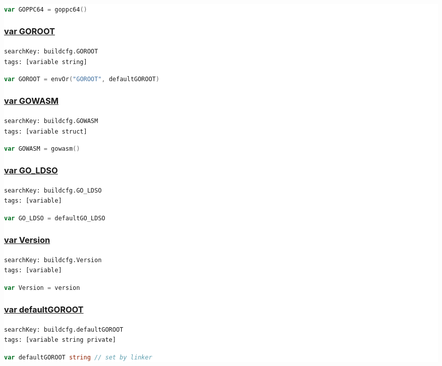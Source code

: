 ```Go
var GOPPC64 = goppc64()
```

### <a id="GOROOT" href="#GOROOT">var GOROOT</a>

```
searchKey: buildcfg.GOROOT
tags: [variable string]
```

```Go
var GOROOT = envOr("GOROOT", defaultGOROOT)
```

### <a id="GOWASM" href="#GOWASM">var GOWASM</a>

```
searchKey: buildcfg.GOWASM
tags: [variable struct]
```

```Go
var GOWASM = gowasm()
```

### <a id="GO_LDSO" href="#GO_LDSO">var GO_LDSO</a>

```
searchKey: buildcfg.GO_LDSO
tags: [variable]
```

```Go
var GO_LDSO = defaultGO_LDSO
```

### <a id="Version" href="#Version">var Version</a>

```
searchKey: buildcfg.Version
tags: [variable]
```

```Go
var Version = version
```

### <a id="defaultGOROOT" href="#defaultGOROOT">var defaultGOROOT</a>

```
searchKey: buildcfg.defaultGOROOT
tags: [variable string private]
```

```Go
var defaultGOROOT string // set by linker

```
